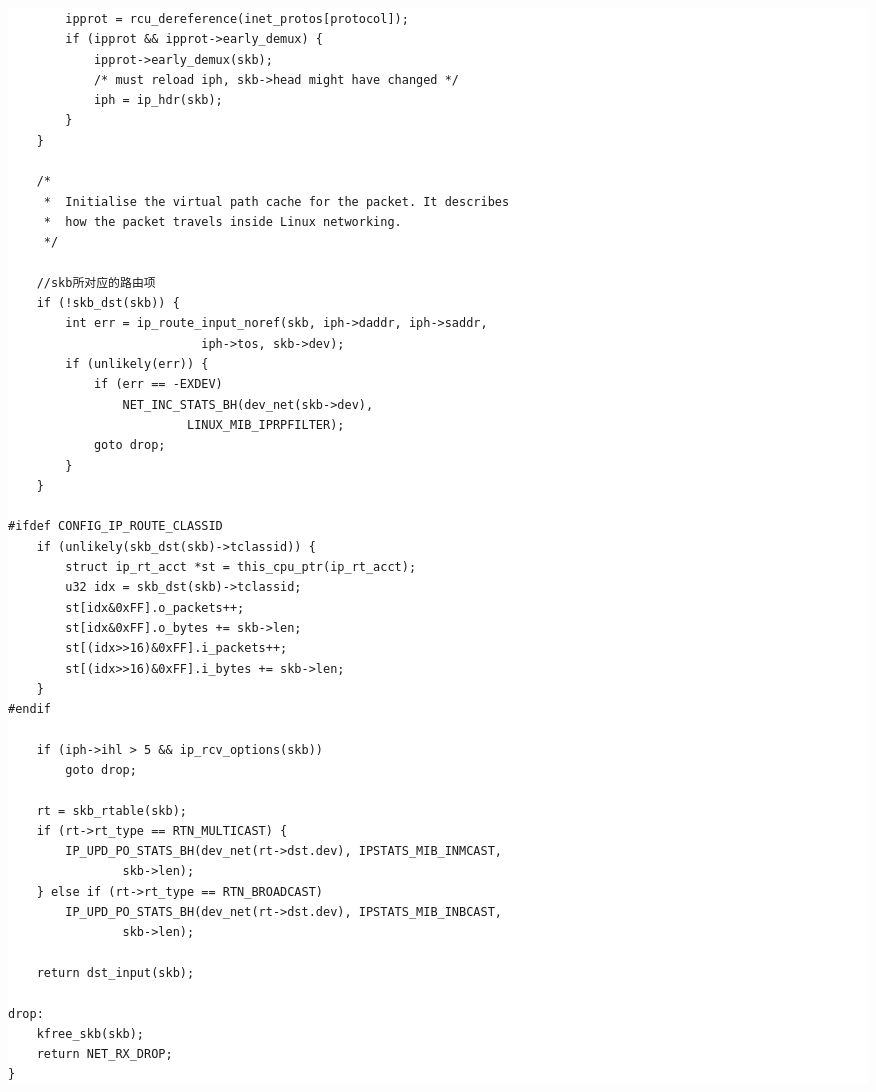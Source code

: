 			ipprot = rcu_dereference(inet_protos[protocol]);
			if (ipprot && ipprot->early_demux) {
				ipprot->early_demux(skb);
				/* must reload iph, skb->head might have changed */
				iph = ip_hdr(skb);
			}
		}
	
		/*
		 *	Initialise the virtual path cache for the packet. It describes
		 *	how the packet travels inside Linux networking.
		 */

		//skb所对应的路由项
		if (!skb_dst(skb)) {
			int err = ip_route_input_noref(skb, iph->daddr, iph->saddr,
						       iph->tos, skb->dev);
			if (unlikely(err)) {
				if (err == -EXDEV)
					NET_INC_STATS_BH(dev_net(skb->dev),
							 LINUX_MIB_IPRPFILTER);
				goto drop;
			}
		}
	
	#ifdef CONFIG_IP_ROUTE_CLASSID
		if (unlikely(skb_dst(skb)->tclassid)) {
			struct ip_rt_acct *st = this_cpu_ptr(ip_rt_acct);
			u32 idx = skb_dst(skb)->tclassid;
			st[idx&0xFF].o_packets++;
			st[idx&0xFF].o_bytes += skb->len;
			st[(idx>>16)&0xFF].i_packets++;
			st[(idx>>16)&0xFF].i_bytes += skb->len;
		}
	#endif
	
		if (iph->ihl > 5 && ip_rcv_options(skb))
			goto drop;
	
		rt = skb_rtable(skb);
		if (rt->rt_type == RTN_MULTICAST) {
			IP_UPD_PO_STATS_BH(dev_net(rt->dst.dev), IPSTATS_MIB_INMCAST,
					skb->len);
		} else if (rt->rt_type == RTN_BROADCAST)
			IP_UPD_PO_STATS_BH(dev_net(rt->dst.dev), IPSTATS_MIB_INBCAST,
					skb->len);
	
		return dst_input(skb);
	
	drop:
		kfree_skb(skb);
		return NET_RX_DROP;
	}

